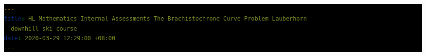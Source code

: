 ```yaml
---
title: HL Mathematics Internal Assessments The Brachistochrone Curve Problem Lauberhorn
  downhill ski course
date: 2020-03-29 12:29:00 +08:00
---
```


<html>
<head>
<meta name="viewport" content="width=device-width, initial-scale=1.0">
<link rel="stylesheet" href="https://cdnjs.cloudflare.com/ajax/libs/font-awesome/4.7.0/css/font-awesome.min.css">
<body style="background-color:black;"></body>
<style>
body {
  font-family: Arial, Helvetica, sans-serif;
}

/* Fixed sidenav, full height */
.sidenav {
  height: 100%;
  width: 300px;
  position: fixed;
  z-index: 1;
  top: 0px;
  left: 70px;
  background-color: #fff;
  overflow-x: hidden;
  padding-top: 20px;
}

/* Style the sidenav links and the dropdown button */
.sidenav a, .dropdown-btn {
  padding: 6px 8px 6px 16px;
  text-decoration: none;
  font-size: 20px;
  color: black;
  display: block;
  border: none;
  background: #Ffff;
  width: 100%;
  text-align: left;
  cursor: pointer;
  outline: none;
}

/* On mouse-over */
.sidenav a:hover, .dropdown-btn:hover {
  color: blue;
  background: #F0F0FF;
}
